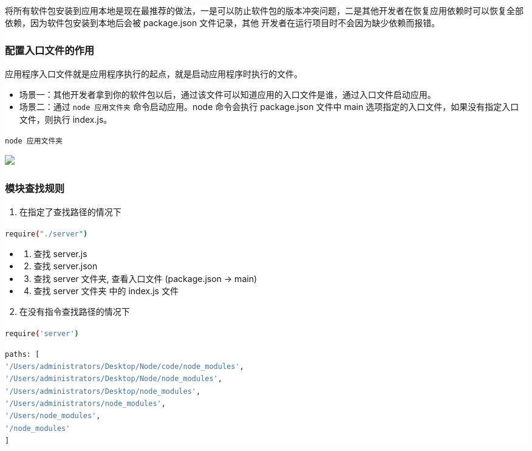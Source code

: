 将所有软件包安装到应用本地是现在最推荐的做法，一是可以防止软件包的版本冲突问题，二是其他开发者在恢复应用依赖时可以恢复全部依赖，因为软件包安装到本地后会被 package.json 文件记录，其他
开发者在运行项目时不会因为缺少依赖而报错。

### 配置入口文件的作用

应用程序入口文件就是应用程序执行的起点，就是启动应用程序时执行的文件。

- 场景一：其他开发者拿到你的软件包以后，通过该文件可以知道应用的入口文件是谁，通过入口文件启动应用。
- 场景二：通过 `node 应用文件夹` 命令启动应用。node 命令会执行 package.json 文件中 main 选项指定的入口文件，如果没有指定入口文件，则执行 index.js。

```sh
node 应用文件夹
```
<img src="/images/nodeautomation/29.jpg" style="width: 100%; display:inline-block; margin: 0 ;">

### 模块查找规则
1. 在指定了查找路径的情况下

```sh
require("./server")
```

- 1. 查找 server.js
- 2. 查找 server.json
- 3. 查找 server 文件夹, 查看入口文件 (package.json -> main)
- 4. 查找 server 文件夹 中的 index.js 文件

2. 在没有指令查找路径的情况下

```sh
require('server')
```

```sh
paths: [
'/Users/administrators/Desktop/Node/code/node_modules',
'/Users/administrators/Desktop/Node/node_modules',
'/Users/administrators/Desktop/node_modules',
'/Users/administrators/node_modules',
'/Users/node_modules',
'/node_modules'
]
```